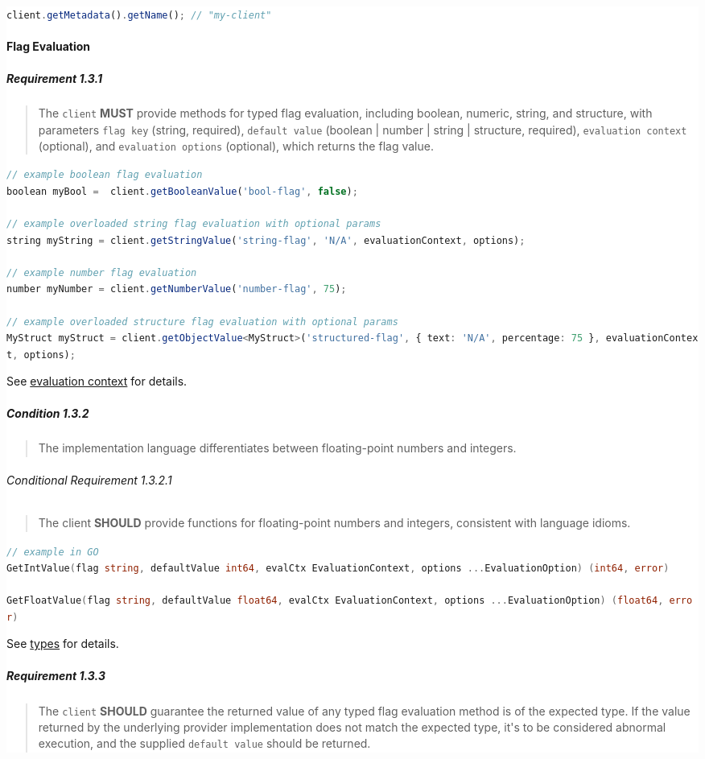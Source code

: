 ```typescript
client.getMetadata().getName(); // "my-client"
```

#### Flag Evaluation

##### Requirement 1.3.1

> The `client` **MUST** provide methods for typed flag evaluation, including boolean, numeric, string, and structure, with parameters `flag key` (string, required), `default value` (boolean | number | string | structure, required), `evaluation context` (optional), and `evaluation options` (optional), which returns the flag value.

```typescript
// example boolean flag evaluation
boolean myBool =  client.getBooleanValue('bool-flag', false);

// example overloaded string flag evaluation with optional params
string myString = client.getStringValue('string-flag', 'N/A', evaluationContext, options);

// example number flag evaluation
number myNumber = client.getNumberValue('number-flag', 75);

// example overloaded structure flag evaluation with optional params
MyStruct myStruct = client.getObjectValue<MyStruct>('structured-flag', { text: 'N/A', percentage: 75 }, evaluationContext, options);
```

See [evaluation context](./03-evaluation-context.md) for details.

##### Condition 1.3.2

> The implementation language differentiates between floating-point numbers and integers.

###### Conditional Requirement 1.3.2.1

> The client **SHOULD** provide functions for floating-point numbers and integers, consistent with language idioms.

```go
// example in GO
GetIntValue(flag string, defaultValue int64, evalCtx EvaluationContext, options ...EvaluationOption) (int64, error)

GetFloatValue(flag string, defaultValue float64, evalCtx EvaluationContext, options ...EvaluationOption) (float64, error)
```

See [types](../types.md) for details.

##### Requirement 1.3.3

> The `client` **SHOULD** guarantee the returned value of any typed flag evaluation method is of the expected type. If the value returned by the underlying provider implementation does not match the expected type, it's to be considered abnormal execution, and the supplied `default value` should be returned.
